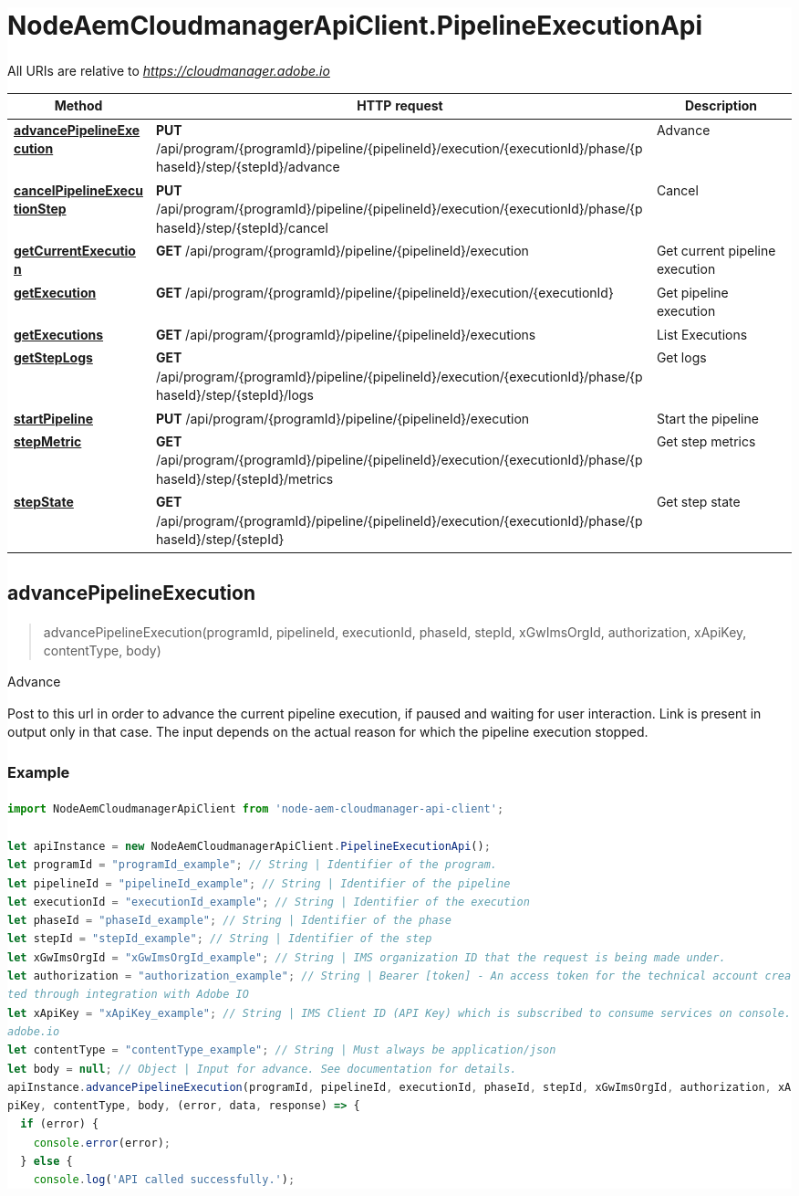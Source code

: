 # NodeAemCloudmanagerApiClient.PipelineExecutionApi

All URIs are relative to *https://cloudmanager.adobe.io*

Method | HTTP request | Description
------------- | ------------- | -------------
[**advancePipelineExecution**](PipelineExecutionApi.md#advancePipelineExecution) | **PUT** /api/program/{programId}/pipeline/{pipelineId}/execution/{executionId}/phase/{phaseId}/step/{stepId}/advance | Advance
[**cancelPipelineExecutionStep**](PipelineExecutionApi.md#cancelPipelineExecutionStep) | **PUT** /api/program/{programId}/pipeline/{pipelineId}/execution/{executionId}/phase/{phaseId}/step/{stepId}/cancel | Cancel
[**getCurrentExecution**](PipelineExecutionApi.md#getCurrentExecution) | **GET** /api/program/{programId}/pipeline/{pipelineId}/execution | Get current pipeline execution
[**getExecution**](PipelineExecutionApi.md#getExecution) | **GET** /api/program/{programId}/pipeline/{pipelineId}/execution/{executionId} | Get pipeline execution
[**getExecutions**](PipelineExecutionApi.md#getExecutions) | **GET** /api/program/{programId}/pipeline/{pipelineId}/executions | List Executions
[**getStepLogs**](PipelineExecutionApi.md#getStepLogs) | **GET** /api/program/{programId}/pipeline/{pipelineId}/execution/{executionId}/phase/{phaseId}/step/{stepId}/logs | Get logs
[**startPipeline**](PipelineExecutionApi.md#startPipeline) | **PUT** /api/program/{programId}/pipeline/{pipelineId}/execution | Start the pipeline
[**stepMetric**](PipelineExecutionApi.md#stepMetric) | **GET** /api/program/{programId}/pipeline/{pipelineId}/execution/{executionId}/phase/{phaseId}/step/{stepId}/metrics | Get step metrics
[**stepState**](PipelineExecutionApi.md#stepState) | **GET** /api/program/{programId}/pipeline/{pipelineId}/execution/{executionId}/phase/{phaseId}/step/{stepId} | Get step state



## advancePipelineExecution

> advancePipelineExecution(programId, pipelineId, executionId, phaseId, stepId, xGwImsOrgId, authorization, xApiKey, contentType, body)

Advance

Post to this url in order to advance the current pipeline execution, if paused and waiting for user interaction. Link is present in output only in that case. The input depends on the actual reason for which the pipeline execution stopped.

### Example

```javascript
import NodeAemCloudmanagerApiClient from 'node-aem-cloudmanager-api-client';

let apiInstance = new NodeAemCloudmanagerApiClient.PipelineExecutionApi();
let programId = "programId_example"; // String | Identifier of the program.
let pipelineId = "pipelineId_example"; // String | Identifier of the pipeline
let executionId = "executionId_example"; // String | Identifier of the execution
let phaseId = "phaseId_example"; // String | Identifier of the phase
let stepId = "stepId_example"; // String | Identifier of the step
let xGwImsOrgId = "xGwImsOrgId_example"; // String | IMS organization ID that the request is being made under.
let authorization = "authorization_example"; // String | Bearer [token] - An access token for the technical account created through integration with Adobe IO
let xApiKey = "xApiKey_example"; // String | IMS Client ID (API Key) which is subscribed to consume services on console.adobe.io
let contentType = "contentType_example"; // String | Must always be application/json
let body = null; // Object | Input for advance. See documentation for details.
apiInstance.advancePipelineExecution(programId, pipelineId, executionId, phaseId, stepId, xGwImsOrgId, authorization, xApiKey, contentType, body, (error, data, response) => {
  if (error) {
    console.error(error);
  } else {
    console.log('API called successfully.');
```